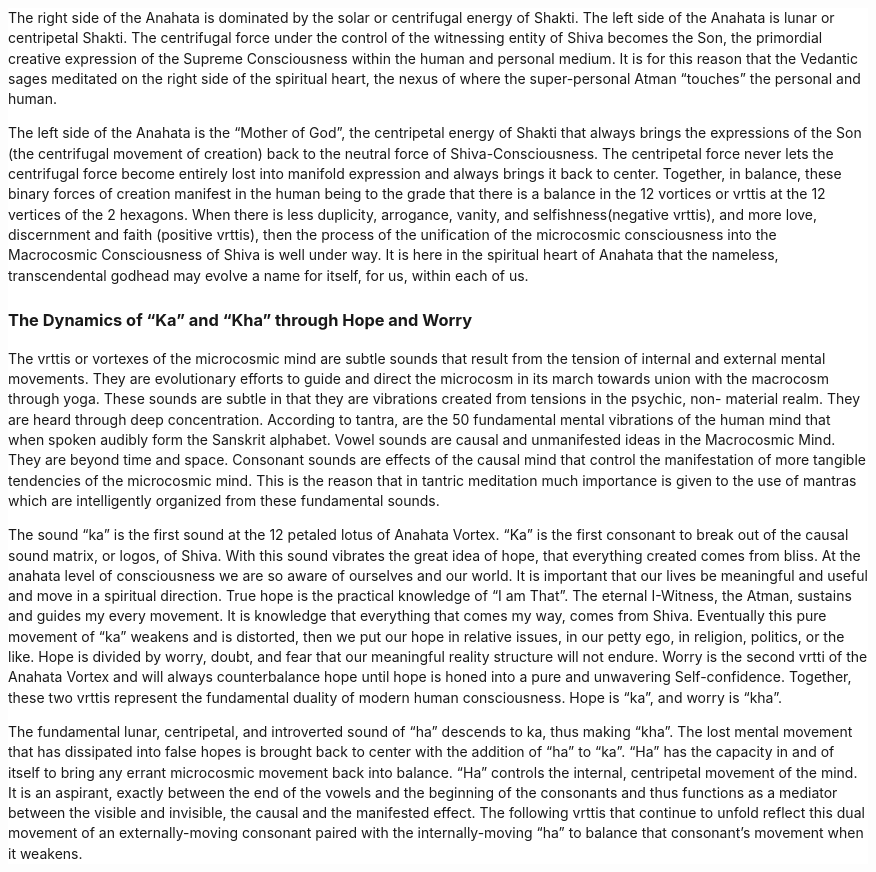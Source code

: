 The right side of the Anahata is dominated by the solar or centrifugal energy of Shakti. The left side of the Anahata is lunar or centripetal Shakti. The centrifugal force under the control of the witnessing entity of Shiva becomes the Son, the primordial creative expression of the Supreme Consciousness within the human and personal medium. It is for this reason that the Vedantic sages meditated on the right side of the spiritual heart, the nexus of where the super-personal Atman “touches” the personal and human.

The left side of the Anahata is the “Mother of God”, the centripetal energy of Shakti that always brings the expressions of the Son (the centrifugal movement of creation) back to the neutral force of Shiva-Consciousness. The centripetal force never lets the centrifugal force become entirely lost into manifold expression and always brings it back to center. Together, in balance, these binary forces of creation manifest in the human being to the grade that there is a balance in the 12 vortices or vrttis at the 12 vertices of the 2 hexagons. When there is less duplicity, arrogance, vanity, and selfishness(negative vrttis), and more love, discernment and faith (positive vrttis), then the process of the unification of the microcosmic consciousness into the Macrocosmic Consciousness of Shiva is well under way. It is here in the spiritual heart of Anahata that the nameless, transcendental godhead may evolve a name for itself, for us, within each of us.

### The Dynamics of “Ka” and “Kha” through Hope and Worry 

The vrttis or vortexes of the microcosmic mind are subtle sounds that result from the tension of internal and external mental movements. They are evolutionary efforts to guide and direct the microcosm in its march towards union with the macrocosm through yoga. These sounds are subtle in that they are vibrations created from tensions in the psychic, non- material realm. They are heard through deep concentration. According to tantra, are the 50 fundamental mental vibrations of the human mind that when spoken audibly form the Sanskrit alphabet. Vowel sounds are causal and unmanifested ideas in the Macrocosmic Mind. They are beyond time and space. Consonant sounds are effects of the causal mind that control the manifestation of more tangible tendencies of the microcosmic mind. This is the reason that in tantric meditation much importance is given to the use of mantras which are intelligently organized from these fundamental sounds.

The sound “ka” is the first sound at the 12 petaled lotus of Anahata Vortex. “Ka” is the first consonant to break out of the causal sound matrix, or logos, of Shiva. With this sound vibrates the great idea of hope, that everything created comes from bliss. At the anahata level of consciousness we are so aware of ourselves and our world. It is important that our lives be meaningful and useful and move in a spiritual direction. True hope is the practical knowledge of “I am That”. The eternal I-Witness, the Atman, sustains and guides my every movement. It is knowledge that everything that comes my way, comes from Shiva. Eventually this pure movement of “ka” weakens and is distorted, then we put our hope in relative issues, in our petty ego, in religion, politics, or the like. Hope is divided by worry, doubt, and fear that our meaningful reality structure will not endure. Worry is the second vrtti of the Anahata Vortex and will always counterbalance hope until hope is honed into a pure and unwavering Self-confidence. Together, these two vrttis represent the fundamental duality of modern human consciousness. Hope is “ka”, and worry is “kha”.

The fundamental lunar, centripetal, and introverted sound of “ha” descends to ka, thus making “kha”. The lost mental movement that has dissipated into false hopes is brought back to center with the addition of “ha” to “ka”. “Ha” has the capacity in and of itself to bring any errant microcosmic movement back into balance. “Ha” controls the internal, centripetal movement of the mind. It is an aspirant, exactly between the end of the vowels and the beginning of the consonants and thus functions as a mediator between the visible and invisible, the causal and the manifested effect. The following vrttis that continue to unfold reflect this dual movement of an externally-moving consonant paired with the internally-moving “ha” to balance that consonant’s movement when it weakens.
